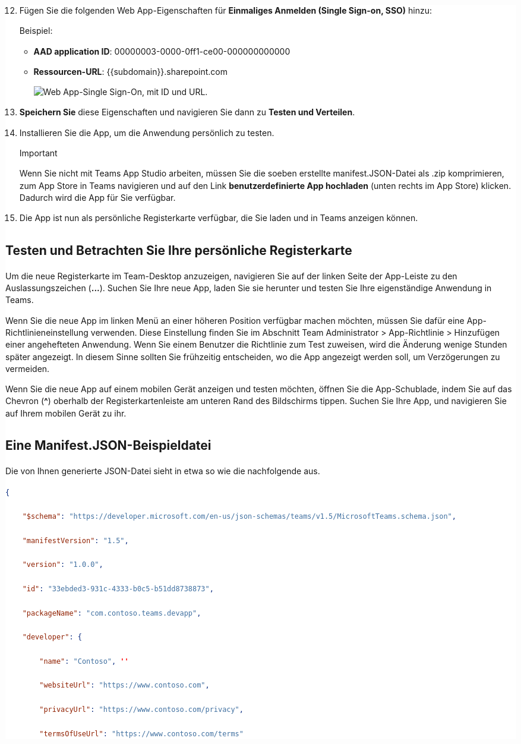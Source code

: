 12. Fügen Sie die folgenden Web App-Eigenschaften für **Einmaliges Anmelden (Single Sign-on, SSO)** hinzu:

    Beispiel:
    
    - **AAD application ID**: 00000003-0000-0ff1-ce00-000000000000
    
    - **Ressourcen-URL**: {{subdomain}}.sharepoint.com

      ![Web App-Single Sign-On, mit ID und URL.](media/personal-app.png)

13. **Speichern Sie** diese Eigenschaften und navigieren Sie dann zu **Testen und Verteilen**.

14. Installieren Sie die App, um die Anwendung persönlich zu testen.

    > [!IMPORTANT]
    > Wenn Sie nicht mit Teams App Studio arbeiten, müssen Sie die soeben erstellte manifest.JSON-Datei als .zip komprimieren, zum App Store in Teams navigieren und auf den Link **benutzerdefinierte App hochladen** (unten rechts im App Store) klicken. Dadurch wird die App für Sie verfügbar.

15. Die App ist nun als persönliche Registerkarte verfügbar, die Sie laden und in Teams anzeigen können.

## <a name="test-and-view-your-new-personal-tab"></a>Testen und Betrachten Sie Ihre persönliche Registerkarte

Um die neue Registerkarte im Team-Desktop anzuzeigen, navigieren Sie auf der linken Seite der App-Leiste zu den Auslassungszeichen (**...**). Suchen Sie Ihre neue App, laden Sie sie herunter und testen Sie Ihre eigenständige Anwendung in Teams.

Wenn Sie die neue App im linken Menü an einer höheren Position verfügbar machen möchten, müssen Sie dafür eine App-Richtlinieneinstellung verwenden. Diese Einstellung finden Sie im Abschnitt Team Administrator > App-Richtlinie > Hinzufügen einer angehefteten Anwendung. Wenn Sie einem Benutzer die Richtlinie zum Test zuweisen, wird die Änderung wenige Stunden später angezeigt. In diesem Sinne sollten Sie frühzeitig entscheiden, wo die App angezeigt werden soll, um Verzögerungen zu vermeiden.

Wenn Sie die neue App auf einem mobilen Gerät anzeigen und testen möchten, öffnen Sie die App-Schublade, indem Sie auf das Chevron (**^**) oberhalb der Registerkartenleiste am unteren Rand des Bildschirms tippen. Suchen Sie Ihre App, und navigieren Sie auf Ihrem mobilen Gerät zu ihr.

## <a name="a-sample-manifestjson-file"></a>Eine Manifest.JSON-Beispieldatei

Die von Ihnen generierte JSON-Datei sieht in etwa so wie die nachfolgende aus.

```json
{

    "$schema": "https://developer.microsoft.com/en-us/json-schemas/teams/v1.5/MicrosoftTeams.schema.json",

    "manifestVersion": "1.5",

    "version": "1.0.0",

    "id": "33ebded3-931c-4333-b0c5-b51dd8738873",

    "packageName": "com.contoso.teams.devapp",

    "developer": {

        "name": "Contoso", ''

        "websiteUrl": "https://www.contoso.com",

        "privacyUrl": "https://www.contoso.com/privacy",

        "termsOfUseUrl": "https://www.contoso.com/terms"
```